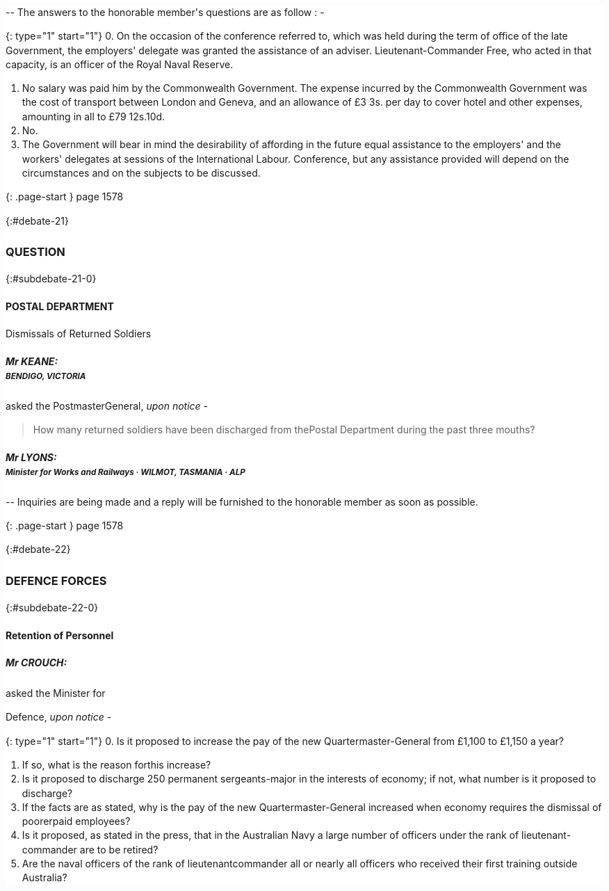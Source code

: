 -- The answers to the honorable member's questions are as follow :  - 

{: type="1" start="1"}
0. On the occasion of the conference referred to, which was held during the term of office of the late Government, the employers' delegate was granted the assistance of an adviser. Lieutenant-Commander Free, who acted in that capacity, is an officer of the Royal Naval Reserve. 
1. No salary was paid him by the Commonwealth Government. The expense incurred by the Commonwealth Government was the cost of transport between London and Geneva, and an allowance of £3 3s. per day to cover hotel and other expenses, amounting in all to £79 12s.10d. 
2. No. 
3. The Government will bear in mind the desirability of affording in the future equal assistance to the employers' and the workers' delegates at sessions of the International Labour. Conference, but any assistance provided will depend on the circumstances and on the subjects to be discussed. 

{: .page-start }
page 1578

{:#debate-21}
### QUESTION

{:#subdebate-21-0}
#### POSTAL DEPARTMENT

Dismissals of Returned Soldiers

##### Mr KEANE:<br><small class="text-muted">BENDIGO, VICTORIA</small>

asked the PostmasterGeneral,  *upon notice -* 

  >How many returned soldiers have been discharged from thePostal Department during the past three mouths? 

##### Mr LYONS:<br><small class="text-muted">Minister for Works and Railways &middot; WILMOT, TASMANIA &middot; ALP</small>

-- Inquiries are being made and a reply will be furnished to the honorable member as soon as possible. 

{: .page-start }
page 1578

{:#debate-22}
### DEFENCE FORCES

{:#subdebate-22-0}
#### Retention of Personnel

##### Mr CROUCH:

asked the Minister for 

Defence,  *upon notice -* 

{: type="1" start="1"}
0. Is it proposed to increase the pay of the new Quartermaster-General from £1,100 to £1,150 a year? 
1. If so, what is the reason forthis increase? 
2. Is it proposed to discharge 250 permanent sergeants-major in the interests of economy; if not, what number is it proposed to discharge? 
3. If the facts are as stated, why is the pay of the new Quartermaster-General increased when economy requires the dismissal of poorerpaid employees? 
4. Is it proposed, as stated in the press, that in the Australian Navy a large number of officers under the rank of lieutenant-commander are to be retired? 
5. Are the naval officers of the rank of lieutenantcommander all or nearly all officers who received their first training outside Australia? 